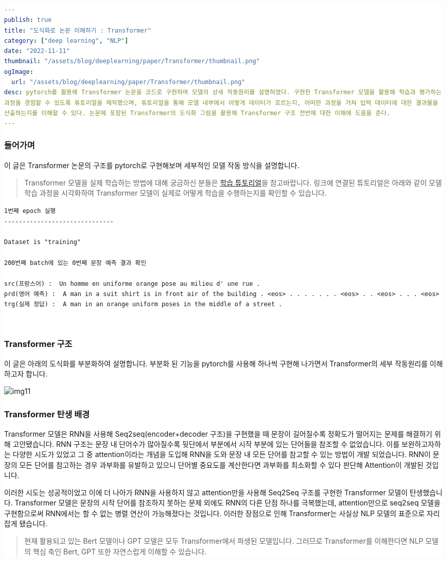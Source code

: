 ```yaml
---
publish: true
title: "도식화로 논문 이해하기 : Transformer"
category: ["deep learning", "NLP"]
date: "2022-11-11"
thumbnail: "/assets/blog/deeplearning/paper/Transformer/thumbnail.png"
ogImage:
  url: "/assets/blog/deeplearning/paper/Transformer/thumbnail.png"
desc: pytorch를 활용해 Transformer 논문을 코드로 구현하며 모델의 상세 작동원리를 설명하였다. 구현한 Transformer 모델을 활용해 학습과 평가하는 과정을 경험할 수 있도록 튜토리얼을 제작했으며, 튜토리얼을 통해 모델 내부에서 어떻게 데이터가 흐르는지, 어떠한 과정을 거쳐 입력 데이터에 대한 결과물을 산출하는지를 이해할 수 있다. 논문에 포함된 Transformer의 도식화 그림을 활용해 Transformer 구조 전반에 대한 이해에 도움을 준다.
---
```


### 들어가며

이 글은 Transformer 논문의 구조를 pytorch로 구현해보며 세부적인 모델 작동 방식을 설명합니다.

> Transformer 모델을 실제 학습하는 방법에 대해 궁금하신 분들은 [학습 튜토리얼](https://github.com/yangoos57/Transformer_from_scratch)을 참고바랍니다. 링크에 연결된 튜토리얼은 아래와 같이 모델 학습 과정을 시각화하여 Transformer 모델이 실제로 어떻게 학습을 수행하는지를 확인할 수 있습니다.

    1번째 epoch 실행
    ------------------------------

    Dataset is "training"

    200번째 batch에 있는 0번째 문장 예측 결과 확인

    src(프랑스어) :  Un homme en uniforme orange pose au milieu d' une rue .
    prd(영어 예측) :  A man in a suit shirt is in front air of the building . <eos> . . . . . . . <eos> . . <eos> . . . <eos>
    trg(실제 정답) :  A man in an orange uniform poses in the middle of a street .

<br/>

### Transformer 구조

이 글은 아래의 도식화를 부분화하여 설명합니다. 부분화 된 기능을 pytorch를 사용해 하나씩 구현해 나가면서 Transformer의 세부 작동원리를 이해하고자 합니다.

<img alt='img11' src='/assets/blog/deeplearning/paper/Transformer/img11.png'>

### Transformer 탄생 배경

Transformer 모델은 RNN을 사용해 Seq2seq(encoder+decoder 구조)을 구현했을 때 문장이 길어질수록 정확도가 떨어지는 문제를 해결하기 위해 고안됐습니다. RNN 구조는 문장 내 단어수가 많아질수록 뒷단에서 부분에서 시작 부분에 있는 단어들을 참조할 수 없었습니다. 이를 보완하고자하는 다양한 시도가 있었고 그 중 attention이라는 개념을 도입해 RNN을 도와 문장 내 모든 단어를 참고할 수 있는 방법이 개발 되었습니다. RNN이 문장의 모든 단어를 참고하는 경우 과부화를 유발하고 있으니 단어별 중요도를 계산한다면 과부화를 최소화할 수 있다 판단해 Attention이 개발된 것입니다.

이러한 시도는 성공적이었고 이에 더 나아가 RNN을 사용하지 않고 attention만을 사용해 Seq2Seq 구조를 구현한 Transformer 모델이 탄생했습니다. Transformer 모델은 문장의 시작 단어를 참조하지 못하는 문제 외에도 RNN의 다른 단점 하나를 극복했는데, attention만으로 seq2seq 모델을 구현함으로써 RNN에서는 할 수 없는 병렬 연산이 가능해졌다는 것입니다. 이러한 장점으로 인해 Transformer는 사실상 NLP 모델의 표준으로 자리잡게 됐습니다.

> 현재 활용되고 있는 Bert 모델이나 GPT 모델은 모두 Transformer에서 파생된 모델입니다. 그러므로 Transformer를 이해한다면 NLP 모델의 핵심 축인 Bert, GPT 또한 자연스럽게 이해할 수 있습니다.
